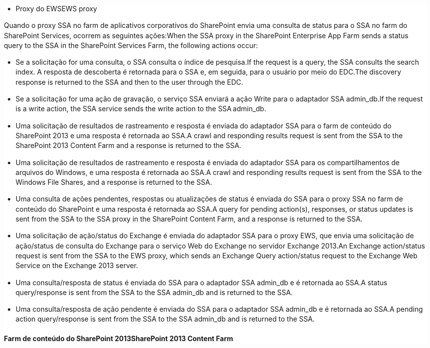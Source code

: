 - <span data-ttu-id="c65a7-159">Proxy do EWS</span><span class="sxs-lookup"><span data-stu-id="c65a7-159">EWS proxy</span></span> 
    
<span data-ttu-id="c65a7-160">Quando o proxy SSA no farm de aplicativos corporativos do SharePoint envia uma consulta de status para o SSA no farm do SharePoint Services, ocorrem as seguintes ações:</span><span class="sxs-lookup"><span data-stu-id="c65a7-160">When the SSA proxy in the SharePoint Enterprise App Farm sends a status query to the SSA in the SharePoint Services Farm, the following actions occur:</span></span> 
  
- <span data-ttu-id="c65a7-161">Se a solicitação for uma consulta, o SSA consulta o índice de pesquisa.</span><span class="sxs-lookup"><span data-stu-id="c65a7-161">If the request is a query, the SSA consults the search index.</span></span> <span data-ttu-id="c65a7-162">A resposta de descoberta é retornada para o SSA e, em seguida, para o usuário por meio do EDC.</span><span class="sxs-lookup"><span data-stu-id="c65a7-162">The discovery response is returned to the SSA and then to the user through the EDC.</span></span> 
    
- <span data-ttu-id="c65a7-163">Se a solicitação for uma ação de gravação, o serviço SSA enviará a ação Write para o adaptador SSA admin_db.</span><span class="sxs-lookup"><span data-stu-id="c65a7-163">If the request is a write action, the SSA service sends the write action to the SSA admin_db.</span></span> 
    
- <span data-ttu-id="c65a7-164">Uma solicitação de resultados de rastreamento e resposta é enviada do adaptador SSA para o farm de conteúdo do SharePoint 2013 e uma resposta é retornada ao SSA.</span><span class="sxs-lookup"><span data-stu-id="c65a7-164">A crawl and responding results request is sent from the SSA to the SharePoint 2013 Content Farm and a response is returned to the SSA.</span></span> 
    
- <span data-ttu-id="c65a7-165">Uma solicitação de resultados de rastreamento e resposta é enviada do adaptador SSA para os compartilhamentos de arquivos do Windows, e uma resposta é retornada ao SSA.</span><span class="sxs-lookup"><span data-stu-id="c65a7-165">A crawl and responding results request is sent from the SSA to the Windows File Shares, and a response is returned to the SSA.</span></span> 
    
- <span data-ttu-id="c65a7-166">Uma consulta de ações pendentes, respostas ou atualizações de status é enviada do SSA para o proxy SSA no farm de conteúdo do SharePoint e uma resposta é retornada ao SSA.</span><span class="sxs-lookup"><span data-stu-id="c65a7-166">A query for pending action(s), responses, or status updates is sent from the SSA to the SSA proxy in the SharePoint Content Farm, and a response is returned to the SSA.</span></span> 
    
- <span data-ttu-id="c65a7-167">Uma solicitação de ação/status do Exchange é enviada do adaptador SSA para o proxy EWS, que envia uma solicitação de ação/status de consulta do Exchange para o serviço Web do Exchange no servidor Exchange 2013.</span><span class="sxs-lookup"><span data-stu-id="c65a7-167">An Exchange action/status request is sent from the SSA to the EWS proxy, which sends an Exchange Query action/status request to the Exchange Web Service on the Exchange 2013 server.</span></span> 
    
- <span data-ttu-id="c65a7-168">Uma consulta/resposta de status é enviada do SSA para o adaptador SSA admin_db e é retornada ao SSA.</span><span class="sxs-lookup"><span data-stu-id="c65a7-168">A status query/response is sent from the SSA to the SSA admin_db and is returned to the SSA.</span></span> 
    
- <span data-ttu-id="c65a7-169">Uma consulta/resposta de ação pendente é enviada do SSA para o adaptador SSA admin_db e é retornada ao SSA.</span><span class="sxs-lookup"><span data-stu-id="c65a7-169">A pending action query/response is sent from the SSA to the SSA admin_db and is returned to the SSA.</span></span> 
    
#### <a name="sharepoint-2013-content-farm"></a><span data-ttu-id="c65a7-170">Farm de conteúdo do SharePoint 2013</span><span class="sxs-lookup"><span data-stu-id="c65a7-170">SharePoint 2013 Content Farm</span></span>
